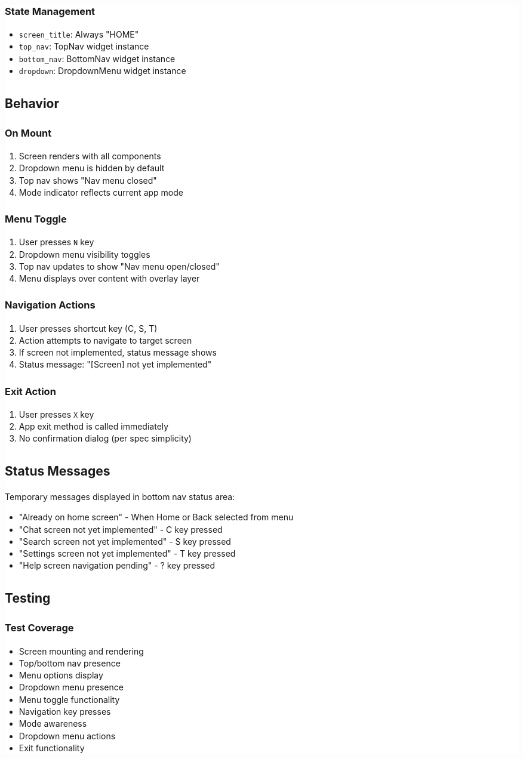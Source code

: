 ### State Management
- `screen_title`: Always "HOME"
- `top_nav`: TopNav widget instance
- `bottom_nav`: BottomNav widget instance
- `dropdown`: DropdownMenu widget instance

## Behavior

### On Mount
1. Screen renders with all components
2. Dropdown menu is hidden by default
3. Top nav shows "Nav menu closed"
4. Mode indicator reflects current app mode

### Menu Toggle
1. User presses `N` key
2. Dropdown menu visibility toggles
3. Top nav updates to show "Nav menu open/closed"
4. Menu displays over content with overlay layer

### Navigation Actions
1. User presses shortcut key (C, S, T)
2. Action attempts to navigate to target screen
3. If screen not implemented, status message shows
4. Status message: "[Screen] not yet implemented"

### Exit Action
1. User presses `X` key
2. App exit method is called immediately
3. No confirmation dialog (per spec simplicity)

## Status Messages

Temporary messages displayed in bottom nav status area:

- "Already on home screen" - When Home or Back selected from menu
- "Chat screen not yet implemented" - C key pressed
- "Search screen not yet implemented" - S key pressed
- "Settings screen not yet implemented" - T key pressed
- "Help screen navigation pending" - ? key pressed

## Testing

### Test Coverage
- Screen mounting and rendering
- Top/bottom nav presence
- Menu options display
- Dropdown menu presence
- Menu toggle functionality
- Navigation key presses
- Mode awareness
- Dropdown menu actions
- Exit functionality
